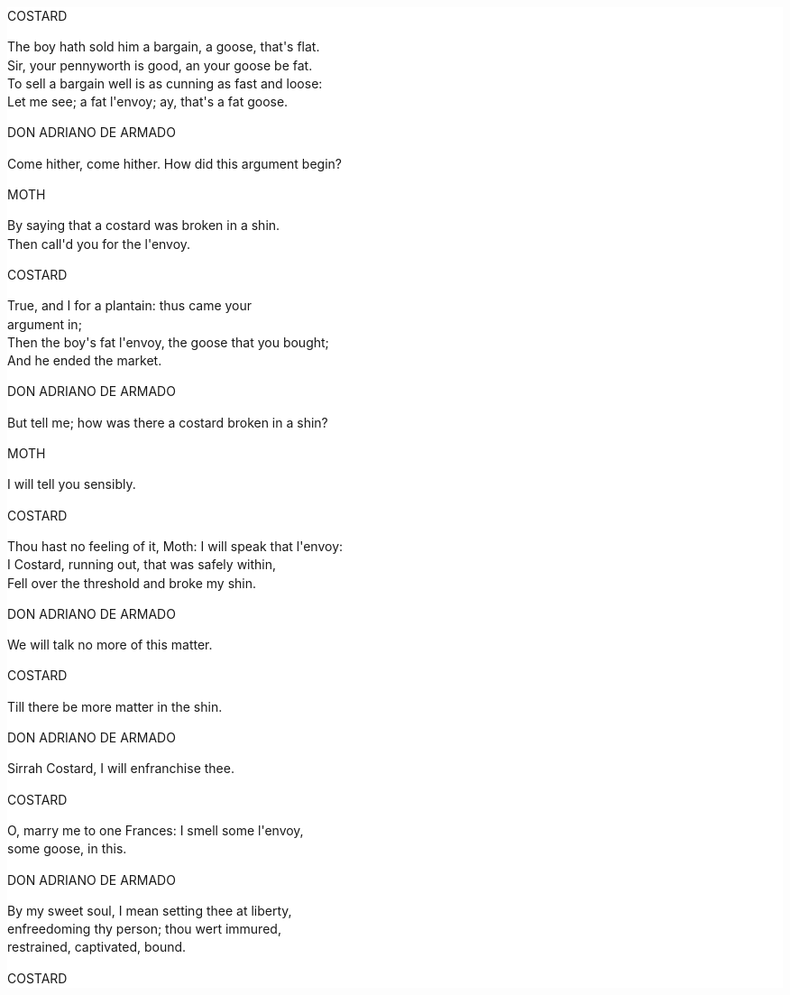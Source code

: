 COSTARD  

The boy hath sold him a bargain, a goose, that's flat.  
Sir, your pennyworth is good, an your goose be fat.  
To sell a bargain well is as cunning as fast and loose:  
Let me see; a fat l'envoy; ay, that's a fat goose.  

DON ADRIANO DE ARMADO  

Come hither, come hither. How did this argument begin?  

MOTH  

By saying that a costard was broken in a shin.  
Then call'd you for the l'envoy.  

COSTARD  

True, and I for a plantain: thus came your  
argument in;  
Then the boy's fat l'envoy, the goose that you bought;  
And he ended the market.  

DON ADRIANO DE ARMADO  

But tell me; how was there a costard broken in a shin?  

MOTH  

I will tell you sensibly.  

COSTARD  

Thou hast no feeling of it, Moth: I will speak that l'envoy:  
I Costard, running out, that was safely within,  
Fell over the threshold and broke my shin.  

DON ADRIANO DE ARMADO  

We will talk no more of this matter.  

COSTARD  

Till there be more matter in the shin.  

DON ADRIANO DE ARMADO  

Sirrah Costard, I will enfranchise thee.  

COSTARD  

O, marry me to one Frances: I smell some l'envoy,  
some goose, in this.  

DON ADRIANO DE ARMADO  

By my sweet soul, I mean setting thee at liberty,  
enfreedoming thy person; thou wert immured,  
restrained, captivated, bound.  

COSTARD  
